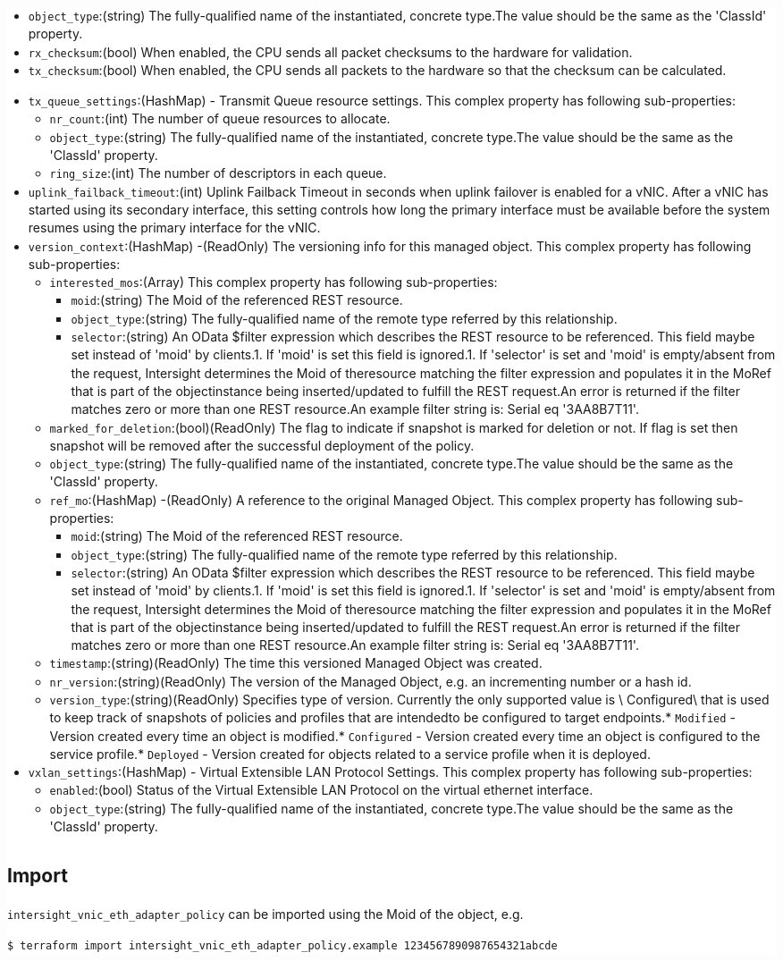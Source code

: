   + `object_type`:(string) The fully-qualified name of the instantiated, concrete type.The value should be the same as the 'ClassId' property. 
  + `rx_checksum`:(bool) When enabled, the CPU sends all packet checksums to the hardware for validation. 
  + `tx_checksum`:(bool) When enabled, the CPU sends all packets to the hardware so that the checksum can be calculated. 
* `tx_queue_settings`:(HashMap) - Transmit Queue resource settings. 
This complex property has following sub-properties:
  + `nr_count`:(int) The number of queue resources to allocate. 
  + `object_type`:(string) The fully-qualified name of the instantiated, concrete type.The value should be the same as the 'ClassId' property. 
  + `ring_size`:(int) The number of descriptors in each queue. 
* `uplink_failback_timeout`:(int) Uplink Failback Timeout in seconds when uplink failover is enabled for a vNIC. After a vNIC has started using its secondary interface, this setting controls how long the primary interface must be available before the system resumes using the primary interface for the vNIC. 
* `version_context`:(HashMap) -(ReadOnly) The versioning info for this managed object. 
This complex property has following sub-properties:
  + `interested_mos`:(Array)
This complex property has following sub-properties:
    + `moid`:(string) The Moid of the referenced REST resource. 
    + `object_type`:(string) The fully-qualified name of the remote type referred by this relationship. 
    + `selector`:(string) An OData $filter expression which describes the REST resource to be referenced. This field maybe set instead of 'moid' by clients.1. If 'moid' is set this field is ignored.1. If 'selector' is set and 'moid' is empty/absent from the request, Intersight determines the Moid of theresource matching the filter expression and populates it in the MoRef that is part of the objectinstance being inserted/updated to fulfill the REST request.An error is returned if the filter matches zero or more than one REST resource.An example filter string is: Serial eq '3AA8B7T11'. 
  + `marked_for_deletion`:(bool)(ReadOnly) The flag to indicate if snapshot is marked for deletion or not. If flag is set then snapshot will be removed after the successful deployment of the policy. 
  + `object_type`:(string) The fully-qualified name of the instantiated, concrete type.The value should be the same as the 'ClassId' property. 
  + `ref_mo`:(HashMap) -(ReadOnly) A reference to the original Managed Object. 
This complex property has following sub-properties:
    + `moid`:(string) The Moid of the referenced REST resource. 
    + `object_type`:(string) The fully-qualified name of the remote type referred by this relationship. 
    + `selector`:(string) An OData $filter expression which describes the REST resource to be referenced. This field maybe set instead of 'moid' by clients.1. If 'moid' is set this field is ignored.1. If 'selector' is set and 'moid' is empty/absent from the request, Intersight determines the Moid of theresource matching the filter expression and populates it in the MoRef that is part of the objectinstance being inserted/updated to fulfill the REST request.An error is returned if the filter matches zero or more than one REST resource.An example filter string is: Serial eq '3AA8B7T11'. 
  + `timestamp`:(string)(ReadOnly) The time this versioned Managed Object was created. 
  + `nr_version`:(string)(ReadOnly) The version of the Managed Object, e.g. an incrementing number or a hash id. 
  + `version_type`:(string)(ReadOnly) Specifies type of version. Currently the only supported value is \ Configured\ that is used to keep track of snapshots of policies and profiles that are intendedto be configured to target endpoints.* `Modified` - Version created every time an object is modified.* `Configured` - Version created every time an object is configured to the service profile.* `Deployed` - Version created for objects related to a service profile when it is deployed. 
* `vxlan_settings`:(HashMap) - Virtual Extensible LAN Protocol Settings. 
This complex property has following sub-properties:
  + `enabled`:(bool) Status of the Virtual Extensible LAN Protocol on the virtual ethernet interface. 
  + `object_type`:(string) The fully-qualified name of the instantiated, concrete type.The value should be the same as the 'ClassId' property. 


## Import
`intersight_vnic_eth_adapter_policy` can be imported using the Moid of the object, e.g.
```
$ terraform import intersight_vnic_eth_adapter_policy.example 1234567890987654321abcde
``` 
